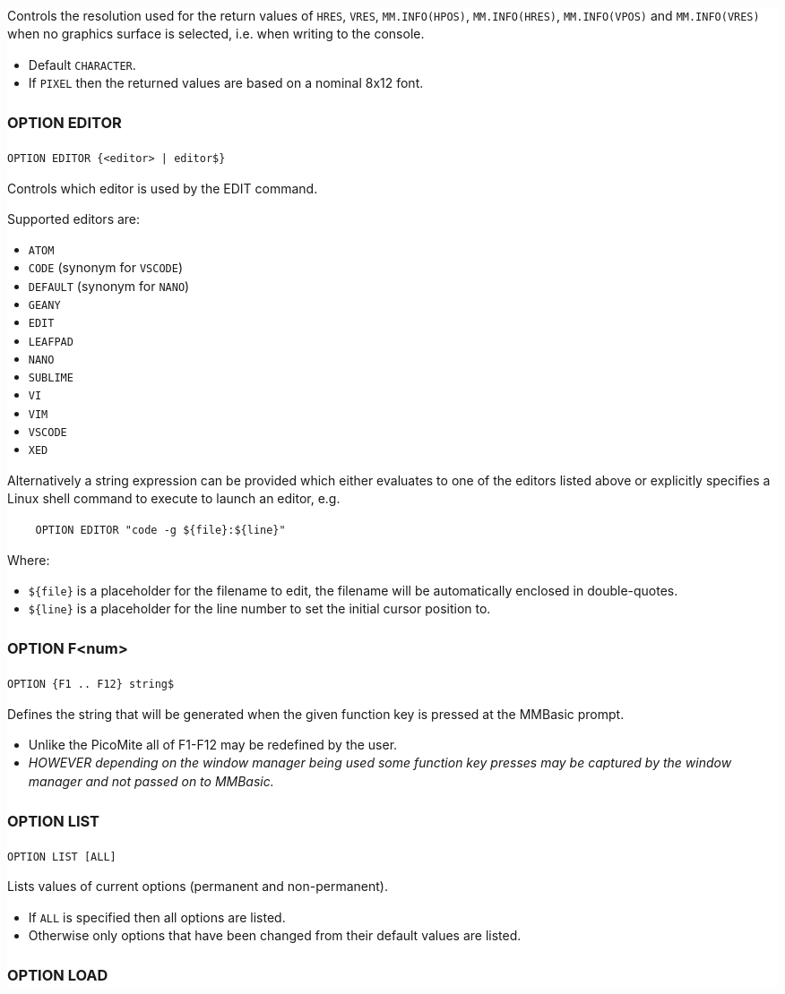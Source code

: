 Controls the resolution used for the return values of `HRES`, `VRES`, `MM.INFO(HPOS)`, `MM.INFO(HRES)`, `MM.INFO(VPOS)` and `MM.INFO(VRES)` when no graphics surface is selected, i.e. when writing to the console.

 * Default `CHARACTER`.
 * If `PIXEL` then the returned values are based on a nominal 8x12 font.

### OPTION EDITOR

`OPTION EDITOR {<editor> | editor$}`

Controls which editor is used by the EDIT command.

Supported editors are:
 * `ATOM`
 * `CODE`     (synonym for `VSCODE`)
 * `DEFAULT`  (synonym for `NANO`)
 * `GEANY`
 * `EDIT`
 * `LEAFPAD`
 * `NANO`
 * `SUBLIME`
 * `VI`
 * `VIM`
 * `VSCODE`
 * `XED`

Alternatively a string expression can be provided which either evaluates to one of the editors listed above or explicitly specifies a Linux shell command to execute to launch an editor, e.g.

&nbsp;&nbsp;&nbsp;&nbsp;&nbsp;&nbsp;&nbsp;&nbsp;`OPTION EDITOR "code -g ${file}:${line}"`

Where:
 * `${file}` is a placeholder for the filename to edit, the filename will be automatically enclosed in double-quotes.
 * `${line}` is a placeholder for the line number to set the initial cursor position to.

### OPTION F\<num>

`OPTION {F1 .. F12} string$`

Defines the string that will be generated when the given function key is pressed at the MMBasic prompt.
   * Unlike the PicoMite all of F1-F12 may be redefined by the user.
   * _HOWEVER depending on the window manager being used some function key presses may be captured by the window manager and not passed on to MMBasic._

### OPTION LIST

`OPTION LIST [ALL]`

Lists values of current options (permanent and non-permanent).
   * If `ALL` is specified then all options are listed.
   * Otherwise only options that have been changed from their default values are listed.

### OPTION LOAD
